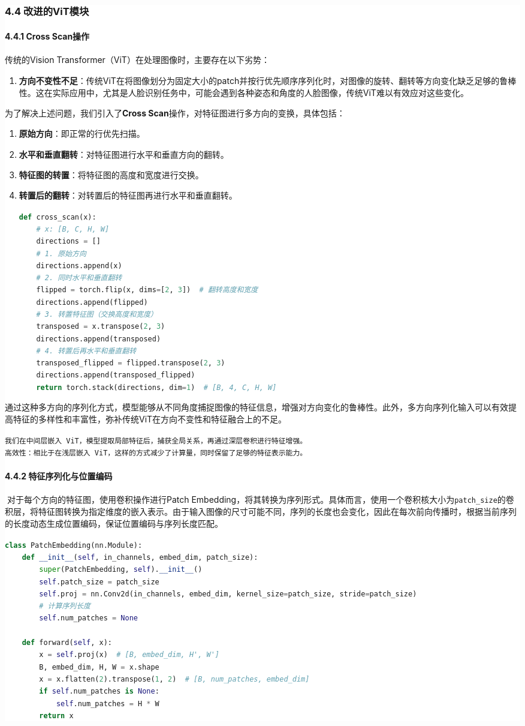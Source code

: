 

### 4.4 改进的ViT模块

#### 4.4.1 Cross Scan操作

传统的Vision Transformer（ViT）在处理图像时，主要存在以下劣势：

1. **方向不变性不足**：传统ViT在将图像划分为固定大小的patch并按行优先顺序序列化时，对图像的旋转、翻转等方向变化缺乏足够的鲁棒性。这在实际应用中，尤其是人脸识别任务中，可能会遇到各种姿态和角度的人脸图像，传统ViT难以有效应对这些变化。


为了解决上述问题，我们引入了**Cross Scan**操作，对特征图进行多方向的变换，具体包括：

1. **原始方向**：即正常的行优先扫描。

2. **水平和垂直翻转**：对特征图进行水平和垂直方向的翻转。

3. **特征图的转置**：将特征图的高度和宽度进行交换。

4. **转置后的翻转**：对转置后的特征图再进行水平和垂直翻转。

   ```python
   def cross_scan(x):
       # x: [B, C, H, W]
       directions = []
       # 1. 原始方向
       directions.append(x)
       # 2. 同时水平和垂直翻转
       flipped = torch.flip(x, dims=[2, 3])  # 翻转高度和宽度
       directions.append(flipped)
       # 3. 转置特征图（交换高度和宽度）
       transposed = x.transpose(2, 3)
       directions.append(transposed)
       # 4. 转置后再水平和垂直翻转
       transposed_flipped = flipped.transpose(2, 3)
       directions.append(transposed_flipped)
       return torch.stack(directions, dim=1)  # [B, 4, C, H, W]
   ```

通过这种多方向的序列化方式，模型能够从不同角度捕捉图像的特征信息，增强对方向变化的鲁棒性。此外，多方向序列化输入可以有效提高特征的多样性和丰富性，弥补传统ViT在方向不变性和特征融合上的不足。

```reStructuredText
我们在中间层嵌入 ViT，模型提取局部特征后，捕获全局关系，再通过深层卷积进行特征增强。
高效性：相比于在浅层嵌入 ViT，这样的方式减少了计算量，同时保留了足够的特征表示能力。
```

#### 4.4.2 特征序列化与位置编码

​	对于每个方向的特征图，使用卷积操作进行Patch Embedding，将其转换为序列形式。具体而言，使用一个卷积核大小为`patch_size`的卷积层，将特征图转换为指定维度的嵌入表示。由于输入图像的尺寸可能不同，序列的长度也会变化，因此在每次前向传播时，根据当前序列的长度动态生成位置编码，保证位置编码与序列长度匹配。

```python
class PatchEmbedding(nn.Module):
    def __init__(self, in_channels, embed_dim, patch_size):
        super(PatchEmbedding, self).__init__()
        self.patch_size = patch_size
        self.proj = nn.Conv2d(in_channels, embed_dim, kernel_size=patch_size, stride=patch_size)
        # 计算序列长度
        self.num_patches = None

    def forward(self, x):
        x = self.proj(x)  # [B, embed_dim, H', W']
        B, embed_dim, H, W = x.shape
        x = x.flatten(2).transpose(1, 2)  # [B, num_patches, embed_dim]
        if self.num_patches is None:
            self.num_patches = H * W
        return x
```
